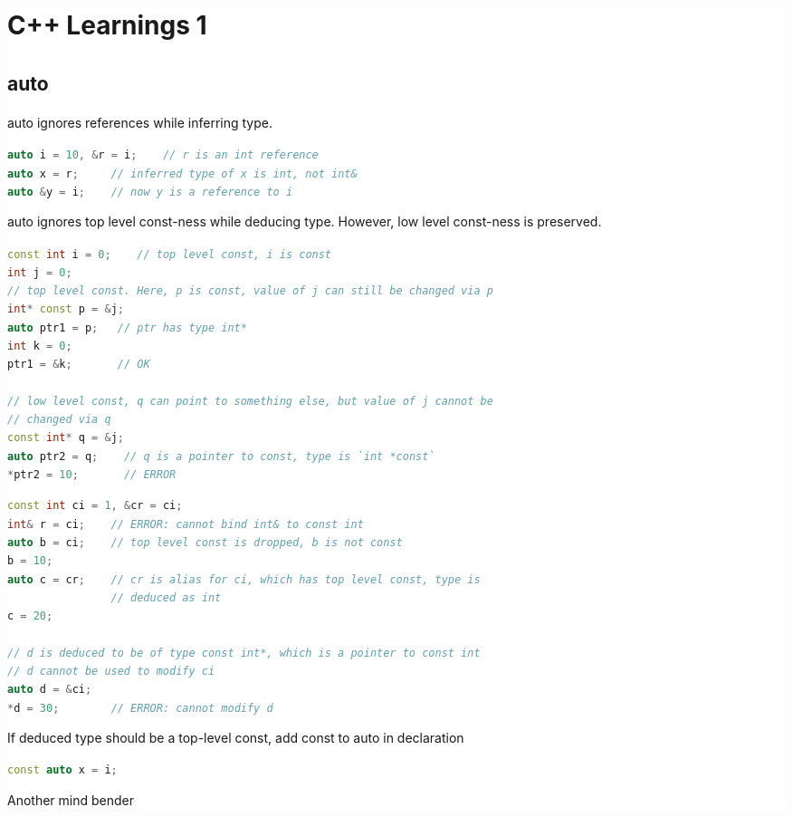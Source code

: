 # C++ Learnings 1

## auto

auto ignores references while inferring type.

```cpp
auto i = 10, &r = i;    // r is an int reference
auto x = r;     // inferred type of x is int, not int&
auto &y = i;    // now y is a reference to i
```

auto ignores top level const-ness while deducing type. However, low level
const-ness is preserved.

```cpp
const int i = 0;    // top level const, i is const
int j = 0;
// top level const. Here, p is const, value of j can still be changed via p
int* const p = &j;
auto ptr1 = p;   // ptr has type int*
int k = 0;
ptr1 = &k;       // OK

// low level const, q can point to something else, but value of j cannot be
// changed via q
const int* q = &j;
auto ptr2 = q;    // q is a pointer to const, type is `int *const`
*ptr2 = 10;       // ERROR
```

```cpp
const int ci = 1, &cr = ci;
int& r = ci;    // ERROR: cannot bind int& to const int
auto b = ci;    // top level const is dropped, b is not const
b = 10;
auto c = cr;    // cr is alias for ci, which has top level const, type is
                // deduced as int
c = 20;

// d is deduced to be of type const int*, which is a pointer to const int
// d cannot be used to modify ci
auto d = &ci;
*d = 30;        // ERROR: cannot modify d
```

If deduced type should be a top-level const, add const to auto in declaration

```cpp
const auto x = i;
```

Another mind bender
